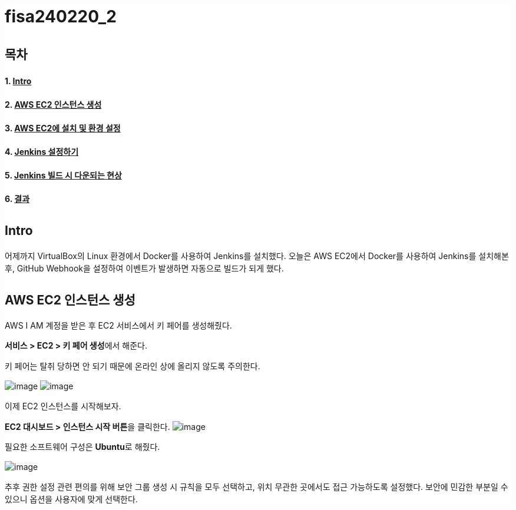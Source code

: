 # fisa240220_2
 
 
## 목차

#### 1\. [Intro](https://yerinpark.tistory.com/143#link1)

#### 2\. [AWS EC2 인스턴스 생성](https://yerinpark.tistory.com/143#link2)

#### 3\. [AWS EC2에 설치 및 환경 설정](https://yerinpark.tistory.com/143#link3)

#### 4\. [Jenkins 설정하기](https://yerinpark.tistory.com/143#link4)

#### 5\. [Jenkins 빌드 시 다운되는 현상](https://yerinpark.tistory.com/143#link5)

#### 6\. [결과](https://yerinpark.tistory.com/143#link6)

## Intro

어제까지 VirtualBox의 Linux 환경에서 Docker를 사용하여 Jenkins를 설치했다. 오늘은 AWS EC2에서 Docker를 사용하여 Jenkins를 설치해본 후, GitHub Webhook을 설정하여 이벤트가 발생하면 자동으로 빌드가 되게 했다.

## AWS EC2 인스턴스 생성

AWS I AM 계정을 받은 후 EC2 서비스에서 키 페어를 생성해줬다.

**서비스 > EC2 > 키 페어 생성**에서 해준다.

키 페어는 탈취 당하면 안 되기 때문에 온라인 상에 올리지 않도록 주의한다.


![image](https://github.com/parfait2/fisa240220_2/assets/60564216/bfffa4b3-4f10-4e28-b17a-10d6619545ec)
![image](https://github.com/parfait2/fisa240220_2/assets/60564216/5690a467-e5de-48b2-b526-85c268e954b0)


이제 EC2 인스턴스를 시작해보자.

**EC2 대시보드 > 인스턴스 시작 버튼**을 클릭한다.
![image](https://github.com/parfait2/fisa240220_2/assets/60564216/9a0beb03-6315-40b2-9164-8b2062ace691)

필요한 소프트웨어 구성은 **Ubuntu**로 해줬다.

![image](https://github.com/parfait2/fisa240220_2/assets/60564216/6bc865ee-6e31-403d-9118-c1cb25ef70e1)


추후 권한 설정 관련 편의를 위해 보안 그룹 생성 시 규칙을 모두 선택하고, 위치 무관한 곳에서도 접근 가능하도록 설정했다. 보안에 민감한 부분일 수 있으니 옵션을 사용자에 맞게 선택한다.
